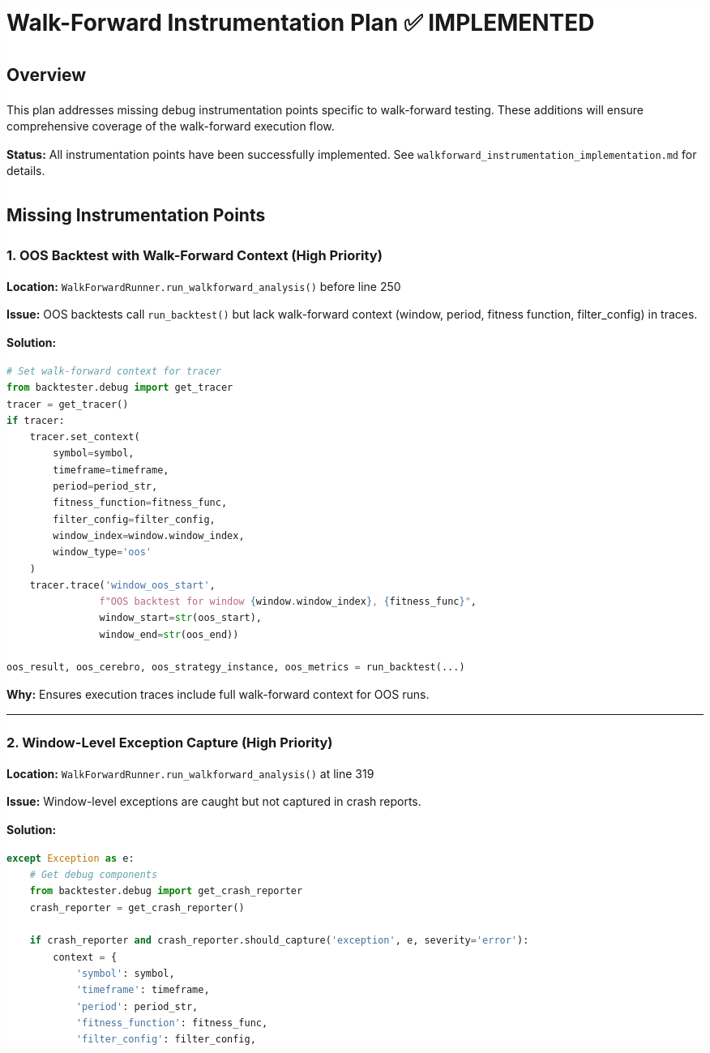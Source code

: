 # Walk-Forward Instrumentation Plan ✅ IMPLEMENTED

## Overview
This plan addresses missing debug instrumentation points specific to walk-forward testing. These additions will ensure comprehensive coverage of the walk-forward execution flow.

**Status:** All instrumentation points have been successfully implemented. See `walkforward_instrumentation_implementation.md` for details.

## Missing Instrumentation Points

### 1. OOS Backtest with Walk-Forward Context (High Priority)
**Location:** `WalkForwardRunner.run_walkforward_analysis()` before line 250

**Issue:** OOS backtests call `run_backtest()` but lack walk-forward context (window, period, fitness function, filter_config) in traces.

**Solution:**
```python
# Set walk-forward context for tracer
from backtester.debug import get_tracer
tracer = get_tracer()
if tracer:
    tracer.set_context(
        symbol=symbol,
        timeframe=timeframe,
        period=period_str,
        fitness_function=fitness_func,
        filter_config=filter_config,
        window_index=window.window_index,
        window_type='oos'
    )
    tracer.trace('window_oos_start', 
                f"OOS backtest for window {window.window_index}, {fitness_func}",
                window_start=str(oos_start),
                window_end=str(oos_end))

oos_result, oos_cerebro, oos_strategy_instance, oos_metrics = run_backtest(...)
```

**Why:** Ensures execution traces include full walk-forward context for OOS runs.

---

### 2. Window-Level Exception Capture (High Priority)
**Location:** `WalkForwardRunner.run_walkforward_analysis()` at line 319

**Issue:** Window-level exceptions are caught but not captured in crash reports.

**Solution:**
```python
except Exception as e:
    # Get debug components
    from backtester.debug import get_crash_reporter
    crash_reporter = get_crash_reporter()
    
    if crash_reporter and crash_reporter.should_capture('exception', e, severity='error'):
        context = {
            'symbol': symbol,
            'timeframe': timeframe,
            'period': period_str,
            'fitness_function': fitness_func,
            'filter_config': filter_config,
```